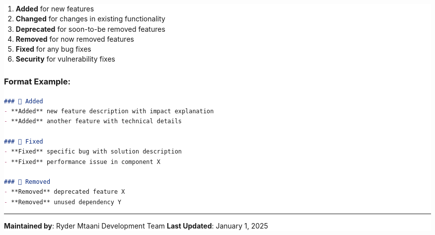 1. **Added** for new features
2. **Changed** for changes in existing functionality
3. **Deprecated** for soon-to-be removed features
4. **Removed** for now removed features
5. **Fixed** for any bug fixes
6. **Security** for vulnerability fixes

### Format Example:
```markdown
### 🌟 Added
- **Added** new feature description with impact explanation
- **Added** another feature with technical details

### 🔧 Fixed
- **Fixed** specific bug with solution description
- **Fixed** performance issue in component X

### 🚫 Removed
- **Removed** deprecated feature X
- **Removed** unused dependency Y
```

---

**Maintained by**: Ryder Mtaani Development Team
**Last Updated**: January 1, 2025